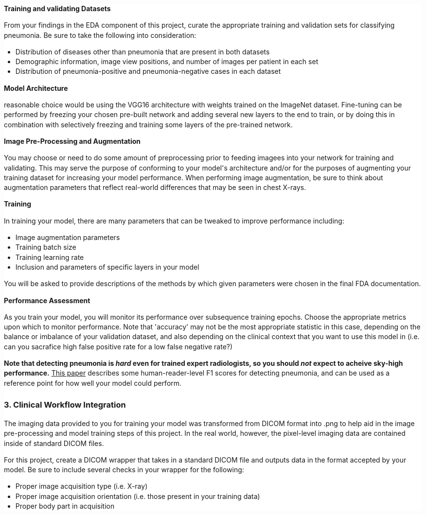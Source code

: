 **Training and validating Datasets**

From your findings in the EDA component of this project, curate the appropriate training and validation sets for classifying pneumonia. Be sure to take the following into consideration: 

* Distribution of diseases other than pneumonia that are present in both datasets
* Demographic information, image view positions, and number of images per patient in each set
* Distribution of pneumonia-positive and pneumonia-negative cases in each dataset

**Model Architecture**

reasonable choice would be using the VGG16 architecture with weights trained on the ImageNet dataset. Fine-tuning can be performed by freezing your chosen pre-built network and adding several new layers to the end to train, or by doing this in combination with selectively freezing and training some layers of the pre-trained network. 


**Image Pre-Processing and Augmentation** 

You may choose or need to do some amount of preprocessing prior to feeding imagees into your network for training and validating. This may serve the purpose of conforming to your model's architecture and/or for the purposes of augmenting your training dataset for increasing your model performance. When performing image augmentation, be sure to think about augmentation parameters that reflect real-world differences that may be seen in chest X-rays. 

**Training** 

In training your model, there are many parameters that can be tweaked to improve performance including: 
* Image augmentation parameters
* Training batch size
* Training learning rate 
* Inclusion and parameters of specific layers in your model 

You will be asked to provide descriptions of the methods by which given parameters were chosen in the final FDA documentation.

 **Performance Assessment**

As you train your model, you will monitor its performance over subsequence training epochs. Choose the appropriate metrics upon which to monitor performance. Note that 'accuracy' may not be the most appropriate statistic in this case, depending on the balance or imbalance of your validation dataset, and also depending on the clinical context that you want to use this model in (i.e. can you sacrafice high false positive rate for a low false negative rate?)

 __Note that detecting pneumonia is *hard* even for trained expert radiologists, so you should *not* expect to acheive sky-high performance.__ [This paper](https://arxiv.org/pdf/1711.05225.pdf) describes some human-reader-level F1 scores for detecting pneumonia, and can be used as a reference point for how well your model could perform.

### 3. Clinical Workflow Integration 

The imaging data provided to you for training your model was transformed from DICOM format into .png to help aid in the image pre-processing and model training steps of this project. In the real world, however, the pixel-level imaging data are contained inside of standard DICOM files. 

For this project, create a DICOM wrapper that takes in a standard DICOM file and outputs data in the format accepted by your model. Be sure to include several checks in your wrapper for the following: 
* Proper image acquisition type (i.e. X-ray)
* Proper image acquisition orientation (i.e. those present in your training data)
* Proper body part in acquisition

